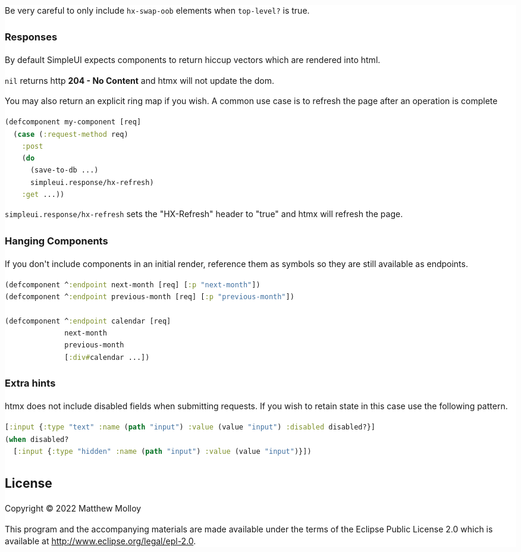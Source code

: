 Be very careful to only include `hx-swap-oob` elements when `top-level?` is true.

### Responses

By default SimpleUI expects components to return hiccup vectors which are rendered into html.

`nil` returns http **204 - No Content** and htmx will not update the dom.

You may also return an explicit ring map if you wish.  A common use case is to refresh the page after an operation is complete

```clojure
(defcomponent my-component [req]
  (case (:request-method req)
    :post
    (do
      (save-to-db ...)
      simpleui.response/hx-refresh)
    :get ...))
```

`simpleui.response/hx-refresh` sets the "HX-Refresh" header to "true" and htmx will refresh the page.

### Hanging Components

If you don't include components in an initial render, reference them as symbols so they are still available as endpoints.

```clojure
(defcomponent ^:endpoint next-month [req] [:p "next-month"])
(defcomponent ^:endpoint previous-month [req] [:p "previous-month"])

(defcomponent ^:endpoint calendar [req]
              next-month
              previous-month
              [:div#calendar ...])
```

### Extra hints

htmx does not include disabled fields when submitting requests.  If you wish to retain state in this case use the following pattern.

```clojure
[:input {:type "text" :name (path "input") :value (value "input") :disabled disabled?}]
(when disabled?
  [:input {:type "hidden" :name (path "input") :value (value "input")}])
```
## License

Copyright © 2022 Matthew Molloy

This program and the accompanying materials are made available under the
terms of the Eclipse Public License 2.0 which is available at
http://www.eclipse.org/legal/epl-2.0.
